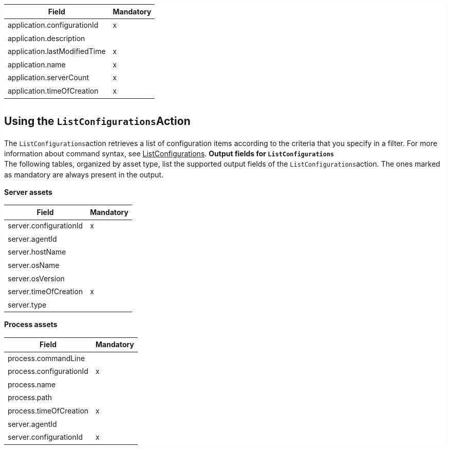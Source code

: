 
| Field | Mandatory | 
| --- | --- | 
| application\.configurationId | x | 
| application\.description |  | 
| application\.lastModifiedTime | x | 
| application\.name | x | 
| application\.serverCount | x | 
| application\.timeOfCreation | x | 

## Using the `ListConfigurations`Action<a name="ListConfigurations"></a>

The `ListConfigurations`action retrieves a list of configuration items according to the criteria that you specify in a filter\. For more information about command syntax, see [ListConfigurations](https://docs.aws.amazon.com/application-discovery/latest/APIReference/API_ListConfigurations.html)\.
<a name="ListConfigurations_output"></a>
**Output fields for `ListConfigurations`**  
The following tables, organized by asset type, list the supported output fields of the `ListConfigurations`action\. The ones marked as mandatory are always present in the output\.

 **Server assets**


| Field | Mandatory | 
| --- | --- | 
| server\.configurationId | x | 
| server\.agentId |  | 
| server\.hostName |  | 
| server\.osName |  | 
| server\.osVersion |  | 
| server\.timeOfCreation | x | 
| server\.type |  | 

**Process assets**


| Field | Mandatory | 
| --- | --- | 
| process\.commandLine |  | 
| process\.configurationId | x | 
| process\.name |  | 
| process\.path |  | 
| process\.timeOfCreation | x | 
| server\.agentId |  | 
| server\.configurationId | x | 
